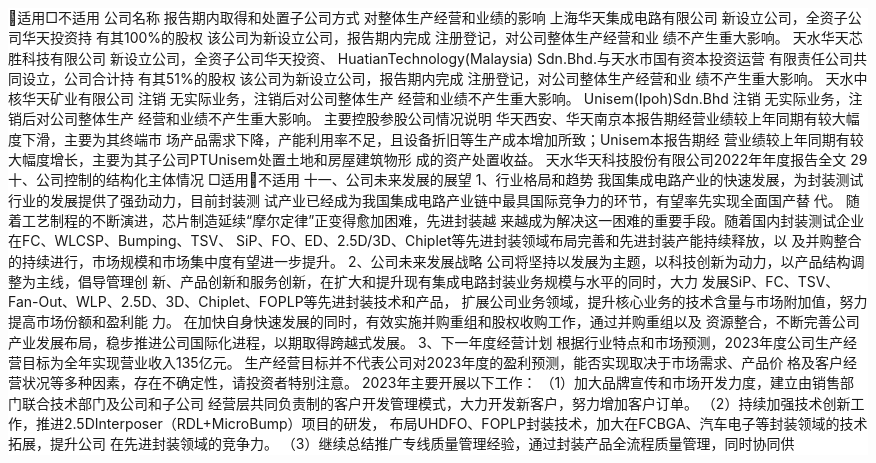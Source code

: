 适用□不适用
公司名称
报告期内取得和处置子公司方式
对整体生产经营和业绩的影响
上海华天集成电路有限公司
新设立公司，全资子公司华天投资持
有其100%的股权
该公司为新设立公司，报告期内完成
注册登记，对公司整体生产经营和业
绩不产生重大影响。
天水华天芯胜科技有限公司
新设立公司，全资子公司华天投资、
HuatianTechnology(Malaysia)
Sdn.Bhd.与天水市国有资本投资运营
有限责任公司共同设立，公司合计持
有其51%的股权
该公司为新设立公司，报告期内完成
注册登记，对公司整体生产经营和业
绩不产生重大影响。
天水中核华天矿业有限公司
注销
无实际业务，注销后对公司整体生产
经营和业绩不产生重大影响。
Unisem(Ipoh)Sdn.Bhd
注销
无实际业务，注销后对公司整体生产
经营和业绩不产生重大影响。
主要控股参股公司情况说明
华天西安、华天南京本报告期经营业绩较上年同期有较大幅度下滑，主要为其终端市
场产品需求下降，产能利用率不足，且设备折旧等生产成本增加所致；Unisem本报告期经
营业绩较上年同期有较大幅度增长，主要为其子公司PTUnisem处置土地和房屋建筑物形
成的资产处置收益。
天水华天科技股份有限公司2022年年度报告全文
29
十、公司控制的结构化主体情况
□适用不适用
十一、公司未来发展的展望
1、行业格局和趋势
我国集成电路产业的快速发展，为封装测试行业的发展提供了强劲动力，目前封装测
试产业已经成为我国集成电路产业链中最具国际竞争力的环节，有望率先实现全面国产替
代。
随着工艺制程的不断演进，芯片制造延续“摩尔定律”正变得愈加困难，先进封装越
来越成为解决这一困难的重要手段。随着国内封装测试企业在FC、WLCSP、Bumping、TSV、
SiP、FO、ED、2.5D/3D、Chiplet等先进封装领域布局完善和先进封装产能持续释放，以
及并购整合的持续进行，市场规模和市场集中度有望进一步提升。
2、公司未来发展战略
公司将坚持以发展为主题，以科技创新为动力，以产品结构调整为主线，倡导管理创
新、产品创新和服务创新，在扩大和提升现有集成电路封装业务规模与水平的同时，大力
发展SiP、FC、TSV、Fan-Out、WLP、2.5D、3D、Chiplet、FOPLP等先进封装技术和产品，
扩展公司业务领域，提升核心业务的技术含量与市场附加值，努力提高市场份额和盈利能
力。
在加快自身快速发展的同时，有效实施并购重组和股权收购工作，通过并购重组以及
资源整合，不断完善公司产业发展布局，稳步推进公司国际化进程，以期取得跨越式发展。
3、下一年度经营计划
根据行业特点和市场预测，2023年度公司生产经营目标为全年实现营业收入135亿元。
生产经营目标并不代表公司对2023年度的盈利预测，能否实现取决于市场需求、产品价
格及客户经营状况等多种因素，存在不确定性，请投资者特别注意。
2023年主要开展以下工作：
（1）加大品牌宣传和市场开发力度，建立由销售部门联合技术部门及公司和子公司
经营层共同负责制的客户开发管理模式，大力开发新客户，努力增加客户订单。
（2）持续加强技术创新工作，推进2.5DInterposer（RDL+MicroBump）项目的研发，
布局UHDFO、FOPLP封装技术，加大在FCBGA、汽车电子等封装领域的技术拓展，提升公司
在先进封装领域的竞争力。
（3）继续总结推广专线质量管理经验，通过封装产品全流程质量管理，同时协同供